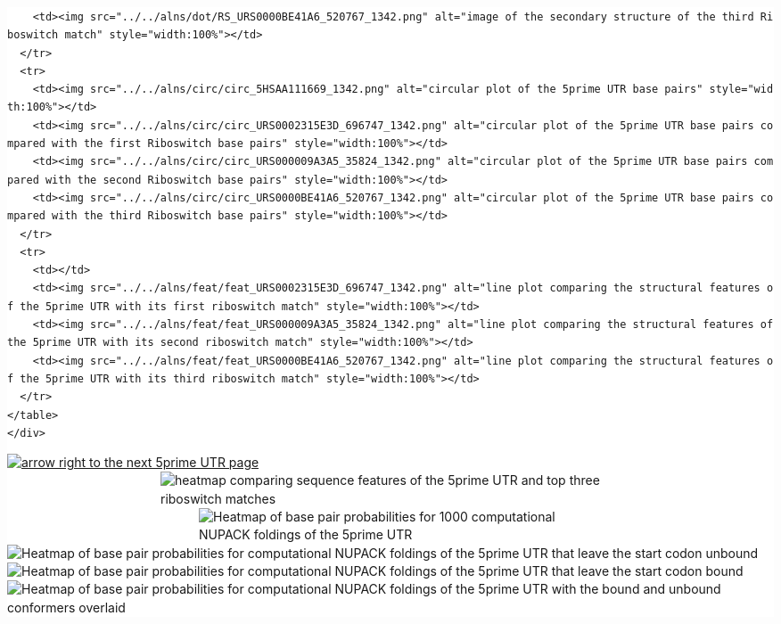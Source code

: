         <td><img src="../../alns/dot/RS_URS0000BE41A6_520767_1342.png" alt="image of the secondary structure of the third Riboswitch match" style="width:100%"></td>
      </tr>
      <tr>
        <td><img src="../../alns/circ/circ_5HSAA111669_1342.png" alt="circular plot of the 5prime UTR base pairs" style="width:100%"></td>
        <td><img src="../../alns/circ/circ_URS0002315E3D_696747_1342.png" alt="circular plot of the 5prime UTR base pairs compared with the first Riboswitch base pairs" style="width:100%"></td>
        <td><img src="../../alns/circ/circ_URS000009A3A5_35824_1342.png" alt="circular plot of the 5prime UTR base pairs compared with the second Riboswitch base pairs" style="width:100%"></td>
        <td><img src="../../alns/circ/circ_URS0000BE41A6_520767_1342.png" alt="circular plot of the 5prime UTR base pairs compared with the third Riboswitch base pairs" style="width:100%"></td>
      </tr>
      <tr>
        <td></td>
        <td><img src="../../alns/feat/feat_URS0002315E3D_696747_1342.png" alt="line plot comparing the structural features of the 5prime UTR with its first riboswitch match" style="width:100%"></td>
        <td><img src="../../alns/feat/feat_URS000009A3A5_35824_1342.png" alt="line plot comparing the structural features of the 5prime UTR with its second riboswitch match" style="width:100%"></td>
        <td><img src="../../alns/feat/feat_URS0000BE41A6_520767_1342.png" alt="line plot comparing the structural features of the 5prime UTR with its third riboswitch match" style="width:100%"></td>
      </tr>
    </table>
    </div>
  <div class="column">
    <a href="../../_mds/FOXP1/"><img src="../../icons/arrow_right.png" alt="arrow right to the next 5prime UTR page" style="width:100%"></a>
  </div>
</div>


<div class="row" >
    <div class="column_center">
        <img src="../../alns/feat/featcomp_1342.png" alt="heatmap comparing sequence features of the 5prime UTR and top three riboswitch matches" style="width:60%; display:block; margin-left:auto; margin-right:auto;">
    </div>
</div>

<div class="row" >
    <div class="column_center">
        <img src="../../alns/bpp/bpp_1342.png" alt="Heatmap of base pair probabilities for 1000 computational NUPACK foldings of the 5prime UTR" style="width:50%; display:block; margin-left:auto; margin-right:auto;">
    </div>
</div>

<div class="row" >
    <div class="column">
        <img src="../../alns/bpp/bpp_1342_unbound.png" alt="Heatmap of base pair probabilities for computational NUPACK foldings of the 5prime UTR that leave the start codon unbound" style="width:100%; display:block; margin-left:auto; margin-right:auto;">
    </div>
    <div class="column">
        <img src="../../alns/bpp/bpp_1342_bound.png" alt="Heatmap of base pair probabilities for computational NUPACK foldings of the 5prime UTR that leave the start codon bound" style="width:100%; display:block; margin-left:auto; margin-right:auto;">
    </div>
    <div class="column">
        <img src="../../alns/bpp/bpp_1342_merge.png" alt="Heatmap of base pair probabilities for computational NUPACK foldings of the 5prime UTR with the bound and unbound conformers overlaid" style="width:100%; display:block; margin-left:auto; margin-right:auto;">
    </div>
</div>
